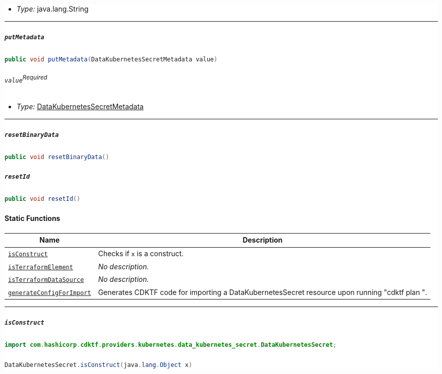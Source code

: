- *Type:* java.lang.String

---

##### `putMetadata` <a name="putMetadata" id="@cdktf/provider-kubernetes.dataKubernetesSecret.DataKubernetesSecret.putMetadata"></a>

```java
public void putMetadata(DataKubernetesSecretMetadata value)
```

###### `value`<sup>Required</sup> <a name="value" id="@cdktf/provider-kubernetes.dataKubernetesSecret.DataKubernetesSecret.putMetadata.parameter.value"></a>

- *Type:* <a href="#@cdktf/provider-kubernetes.dataKubernetesSecret.DataKubernetesSecretMetadata">DataKubernetesSecretMetadata</a>

---

##### `resetBinaryData` <a name="resetBinaryData" id="@cdktf/provider-kubernetes.dataKubernetesSecret.DataKubernetesSecret.resetBinaryData"></a>

```java
public void resetBinaryData()
```

##### `resetId` <a name="resetId" id="@cdktf/provider-kubernetes.dataKubernetesSecret.DataKubernetesSecret.resetId"></a>

```java
public void resetId()
```

#### Static Functions <a name="Static Functions" id="Static Functions"></a>

| **Name** | **Description** |
| --- | --- |
| <code><a href="#@cdktf/provider-kubernetes.dataKubernetesSecret.DataKubernetesSecret.isConstruct">isConstruct</a></code> | Checks if `x` is a construct. |
| <code><a href="#@cdktf/provider-kubernetes.dataKubernetesSecret.DataKubernetesSecret.isTerraformElement">isTerraformElement</a></code> | *No description.* |
| <code><a href="#@cdktf/provider-kubernetes.dataKubernetesSecret.DataKubernetesSecret.isTerraformDataSource">isTerraformDataSource</a></code> | *No description.* |
| <code><a href="#@cdktf/provider-kubernetes.dataKubernetesSecret.DataKubernetesSecret.generateConfigForImport">generateConfigForImport</a></code> | Generates CDKTF code for importing a DataKubernetesSecret resource upon running "cdktf plan <stack-name>". |

---

##### `isConstruct` <a name="isConstruct" id="@cdktf/provider-kubernetes.dataKubernetesSecret.DataKubernetesSecret.isConstruct"></a>

```java
import com.hashicorp.cdktf.providers.kubernetes.data_kubernetes_secret.DataKubernetesSecret;

DataKubernetesSecret.isConstruct(java.lang.Object x)
```
